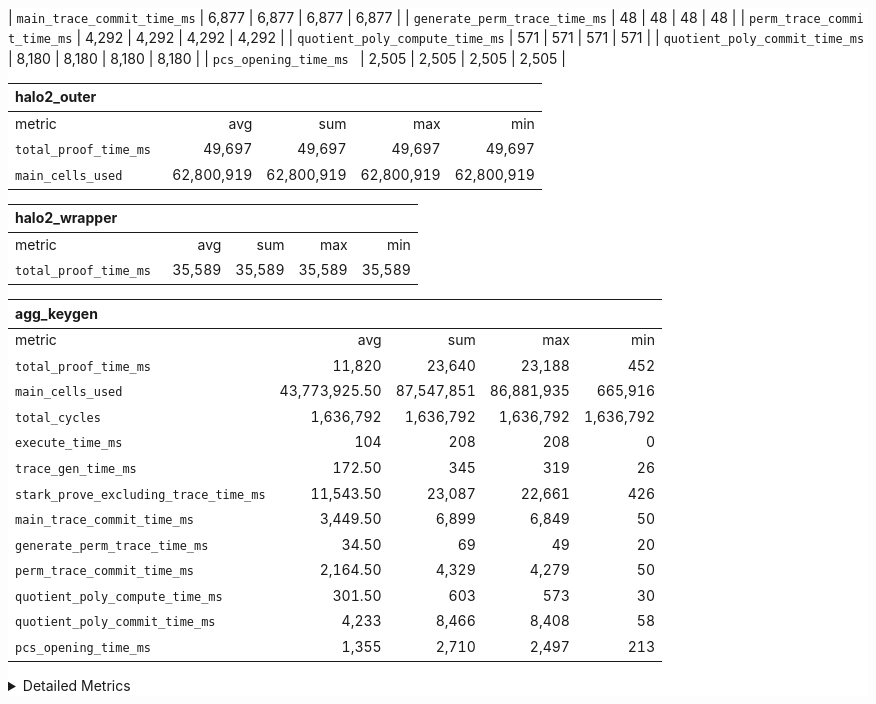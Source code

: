 | `main_trace_commit_time_ms` |  6,877 |  6,877 |  6,877 |  6,877 |
| `generate_perm_trace_time_ms` |  48 |  48 |  48 |  48 |
| `perm_trace_commit_time_ms` |  4,292 |  4,292 |  4,292 |  4,292 |
| `quotient_poly_compute_time_ms` |  571 |  571 |  571 |  571 |
| `quotient_poly_commit_time_ms` |  8,180 |  8,180 |  8,180 |  8,180 |
| `pcs_opening_time_ms ` |  2,505 |  2,505 |  2,505 |  2,505 |

| halo2_outer |||||
|:---|---:|---:|---:|---:|
|metric|avg|sum|max|min|
| `total_proof_time_ms ` |  49,697 |  49,697 |  49,697 |  49,697 |
| `main_cells_used     ` |  62,800,919 |  62,800,919 |  62,800,919 |  62,800,919 |

| halo2_wrapper |||||
|:---|---:|---:|---:|---:|
|metric|avg|sum|max|min|
| `total_proof_time_ms ` |  35,589 |  35,589 |  35,589 |  35,589 |

| agg_keygen |||||
|:---|---:|---:|---:|---:|
|metric|avg|sum|max|min|
| `total_proof_time_ms ` |  11,820 |  23,640 |  23,188 |  452 |
| `main_cells_used     ` |  43,773,925.50 |  87,547,851 |  86,881,935 |  665,916 |
| `total_cycles        ` |  1,636,792 |  1,636,792 |  1,636,792 |  1,636,792 |
| `execute_time_ms     ` |  104 |  208 |  208 |  0 |
| `trace_gen_time_ms   ` |  172.50 |  345 |  319 |  26 |
| `stark_prove_excluding_trace_time_ms` |  11,543.50 |  23,087 |  22,661 |  426 |
| `main_trace_commit_time_ms` |  3,449.50 |  6,899 |  6,849 |  50 |
| `generate_perm_trace_time_ms` |  34.50 |  69 |  49 |  20 |
| `perm_trace_commit_time_ms` |  2,164.50 |  4,329 |  4,279 |  50 |
| `quotient_poly_compute_time_ms` |  301.50 |  603 |  573 |  30 |
| `quotient_poly_commit_time_ms` |  4,233 |  8,466 |  8,408 |  58 |
| `pcs_opening_time_ms ` |  1,355 |  2,710 |  2,497 |  213 |



<details>
<summary>Detailed Metrics</summary>
